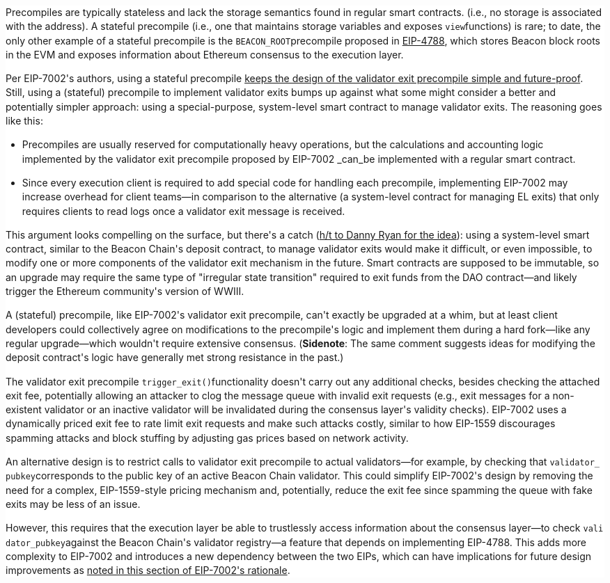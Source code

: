 Precompiles are typically stateless and lack the storage semantics found in regular smart contracts. (i.e., no storage is associated with the address). A stateful precompile (i.e., one that maintains storage variables and exposes `view`functions) is rare; to date, the only other example of a stateful precompile is the `BEACON_ROOT`precompile proposed in [EIP-4788](https://eips.ethereum.org/EIPS/eip-4788), which stores Beacon block roots in the EVM and exposes information about Ethereum consensus to the execution layer.

Per EIP-7002's authors, using a stateful precompile [keeps the design of the validator exit precompile simple and future-proof](https://eips.ethereum.org/EIPS/eip-7002#stateful-precompile). Still, using a (stateful) precompile to implement validator exits bumps up against what some might consider a better and potentially simpler approach: using a special-purpose, system-level smart contract to manage validator exits. The reasoning goes like this:

* Precompiles are usually reserved for computationally heavy operations, but the calculations and accounting logic implemented by the validator exit precompile proposed by EIP-7002 _can_be implemented with a regular smart contract.

* Since every execution client is required to add special code for handling each precompile, implementing EIP-7002 may increase overhead for client teams—in comparison to the alternative (a system-level contract for managing EL exits) that only requires clients to read logs once a validator exit message is received.

This argument looks compelling on the surface, but there's a catch ([h/t to Danny Ryan for the idea](https://ethereum-magicians.org/t/eip-7002-execution-layer-triggerable-exits/14195/3?u=eawosika)): using a system-level smart contract, similar to the Beacon Chain's deposit contract, to manage validator exits would make it difficult, or even impossible, to modify one or more components of the validator exit mechanism in the future. Smart contracts are supposed to be immutable, so an upgrade may require the same type of "irregular state transition" required to exit funds from the DAO contract—and likely trigger the Ethereum community's version of WWIII.

A (stateful) precompile, like EIP-7002's validator exit precompile, can't exactly be upgraded at a whim, but at least client developers could collectively agree on modifications to the precompile's logic and implement them during a hard fork—like any regular upgrade—which wouldn't require extensive consensus. (**Sidenote**: The same comment suggests ideas for modifying the deposit contract's logic have generally met strong resistance in the past.)

The validator exit precompile `trigger_exit()`functionality doesn't carry out any additional checks, besides checking the attached exit fee, potentially allowing an attacker to clog the message queue with invalid exit requests (e.g., exit messages for a non-existent validator or an inactive validator will be invalidated during the consensus layer's validity checks). EIP-7002 uses a dynamically priced exit fee to rate limit exit requests and make such attacks costly, similar to how EIP-1559 discourages spamming attacks and block stuffing by adjusting gas prices based on network activity.

An alternative design is to restrict calls to validator exit precompile to actual validators—for example, by checking that `validator_pubkey`corresponds to the public key of an active Beacon Chain validator. This could simplify EIP-7002's design by removing the need for a complex, EIP-1559-style pricing mechanism and, potentially, reduce the exit fee since spamming the queue with fake exits may be less of an issue.

However, this requires that the execution layer be able to trustlessly access information about the consensus layer—to check `validator_pubkey`against the Beacon Chain's validator registry—a feature that depends on implementing EIP-4788. This adds more complexity to EIP-7002 and introduces a new dependency between the two EIPs, which can have implications for future design improvements as [noted in this section of EIP-7002's rationale](https://eips.ethereum.org/EIPS/eip-7002#rate-limiting-using-exit-fee).
